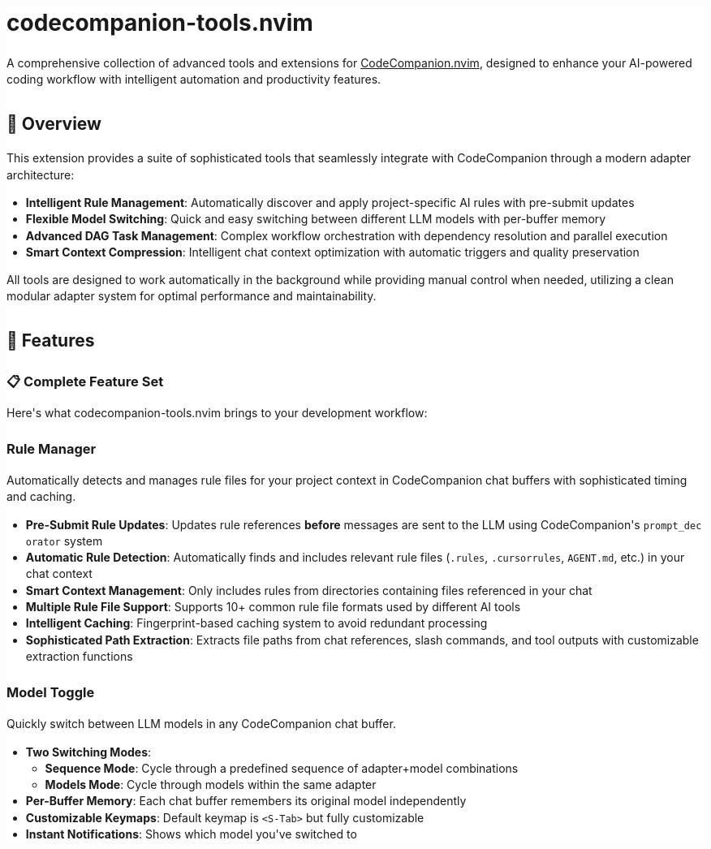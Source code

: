 # codecompanion-tools.nvim

A comprehensive collection of advanced tools and extensions for [CodeCompanion.nvim](https://github.com/olimorris/codecompanion.nvim), designed to enhance your AI-powered coding workflow with intelligent automation and productivity features.

## 🌟 Overview

This extension provides a suite of sophisticated tools that seamlessly integrate with CodeCompanion through a modern adapter architecture:

- **Intelligent Rule Management**: Automatically discover and apply project-specific AI rules with pre-submit updates
- **Flexible Model Switching**: Quick and easy switching between different LLM models with per-buffer memory
- **Advanced DAG Task Management**: Complex workflow orchestration with dependency resolution and parallel execution
- **Smart Context Compression**: Intelligent chat context optimization with automatic triggers and quality preservation

All tools are designed to work automatically in the background while providing manual control when needed, utilizing a clean modular adapter system for optimal performance and maintainability.

## 🚀 Features

### 📋 Complete Feature Set

Here's what codecompanion-tools.nvim brings to your development workflow:

### Rule Manager

Automatically detects and manages rule files for your project context in CodeCompanion chat buffers with sophisticated timing and caching.

- **Pre-Submit Rule Updates**: Updates rule references **before** messages are sent to the LLM using CodeCompanion's `prompt_decorator` system
- **Automatic Rule Detection**: Automatically finds and includes relevant rule files (`.rules`, `.cursorrules`, `AGENT.md`, etc.) in your chat context
- **Smart Context Management**: Only includes rules from directories containing files referenced in your chat
- **Multiple Rule File Support**: Supports 10+ common rule file formats used by different AI tools
- **Intelligent Caching**: Fingerprint-based caching system to avoid redundant processing
- **Sophisticated Path Extraction**: Extracts file paths from chat references, slash commands, and tool outputs with customizable extraction functions

### Model Toggle

Quickly switch between LLM models in any CodeCompanion chat buffer.

- **Two Switching Modes**: 
  - **Sequence Mode**: Cycle through a predefined sequence of adapter+model combinations
  - **Models Mode**: Cycle through models within the same adapter
- **Per-Buffer Memory**: Each chat buffer remembers its original model independently
- **Customizable Keymaps**: Default keymap is `<S-Tab>` but fully customizable
- **Instant Notifications**: Shows which model you've switched to
